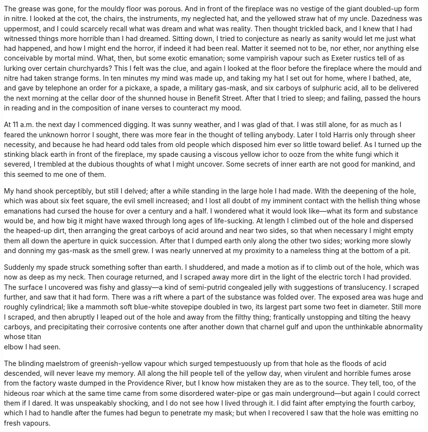   The grease was gone, for the mouldy floor was porous. And in front of the fireplace
was no vestige of the giant doubled-up form in nitre. I looked at the cot, the chairs, the instruments,
my neglected hat, and the yellowed straw hat of my uncle. Dazedness was uppermost, and I could
scarcely recall what was dream and what was reality. Then thought trickled back, and I knew
that I had witnessed things more horrible than I had dreamed. Sitting down, I tried to conjecture
as nearly as sanity would let me just what had happened, and how I might end the horror, if
indeed it had been real. Matter it seemed not to be, nor ether, nor anything else conceivable
by mortal mind. What, then, but some exotic   emanation;   some vampirish vapour such as
Exeter rustics tell of as lurking over certain churchyards? This I felt was the clue, and again
I looked at the floor before the fireplace where the mould and nitre had taken strange forms.
In ten minutes my mind was made up, and taking my hat I set out for home, where I bathed, ate,
and gave by telephone an order for a pickaxe, a spade, a military gas-mask, and six carboys
of sulphuric acid, all to be delivered the next morning at the cellar door of the shunned house
in Benefit Street. After that I tried to sleep; and failing, passed the hours in reading and
in the composition of inane verses to counteract my mood.  

  At 11 a.m. the next day I commenced digging. It was sunny weather, and I was
glad of that. I was still alone, for as much as I feared the unknown horror I sought, there
was more fear in the thought of telling anybody. Later I told Harris only through sheer necessity,
and because he had heard odd tales from old people which disposed him ever so little toward
belief. As I turned up the stinking black earth in front of the fireplace, my spade causing
a viscous yellow ichor to ooze from the white fungi which it severed, I trembled at the dubious
thoughts of what I might uncover. Some secrets of inner earth are not good for mankind, and
this seemed to me one of them.  

  My hand shook perceptibly, but still I delved; after a while standing in the
large hole I had made. With the deepening of the hole, which was about six feet square, the
evil smell increased; and I lost all doubt of my imminent contact with the hellish thing whose
emanations had cursed the house for over a century and a half. I wondered what it would look
like&mdash;what its form and substance would be, and how big it might have waxed through long
ages of life-sucking. At length I climbed out of the hole and dispersed the heaped-up dirt,
then arranging the great carboys of acid around and near two sides, so that when necessary I
might empty them all down the aperture in quick succession. After that I dumped earth only along
the other two sides; working more slowly and donning my gas-mask as the smell grew. I was nearly
unnerved at my proximity to a nameless thing at the bottom of a pit.  

  Suddenly my spade struck something softer than earth. I shuddered, and made
a motion as if to climb out of the hole, which was now as deep as my neck. Then courage returned,
and I scraped away more dirt in the light of the electric torch I had provided. The surface
I uncovered was fishy and glassy&mdash;a kind of semi-putrid congealed jelly with suggestions
of translucency. I scraped further, and saw that it had form. There was a rift where a part
of the substance was folded over. The exposed area was huge and roughly cylindrical; like a
mammoth soft blue-white stovepipe doubled in two, its largest part some two feet in diameter.
Still more I scraped, and then abruptly I leaped out of the hole and away from the filthy thing;
frantically unstopping and tilting the heavy carboys, and precipitating their corrosive contents
one after another down that charnel gulf and upon the unthinkable abnormality whose titan   
elbow   I had seen.  

  The blinding maelstrom of greenish-yellow vapour which surged tempestuously
up from that hole as the floods of acid descended, will never leave my memory. All along the
hill people tell of the yellow day, when virulent and horrible fumes arose from the factory
waste dumped in the Providence River, but I know how mistaken they are as to the source. They
tell, too, of the hideous roar which at the same time came from some disordered water-pipe or
gas main underground&mdash;but again I could correct them if I dared. It was unspeakably shocking,
and I do not see how I lived through it. I did faint after emptying the fourth carboy, which
I had to handle after the fumes had begun to penetrate my mask; but when I recovered I saw that
the hole was emitting no fresh vapours.  
